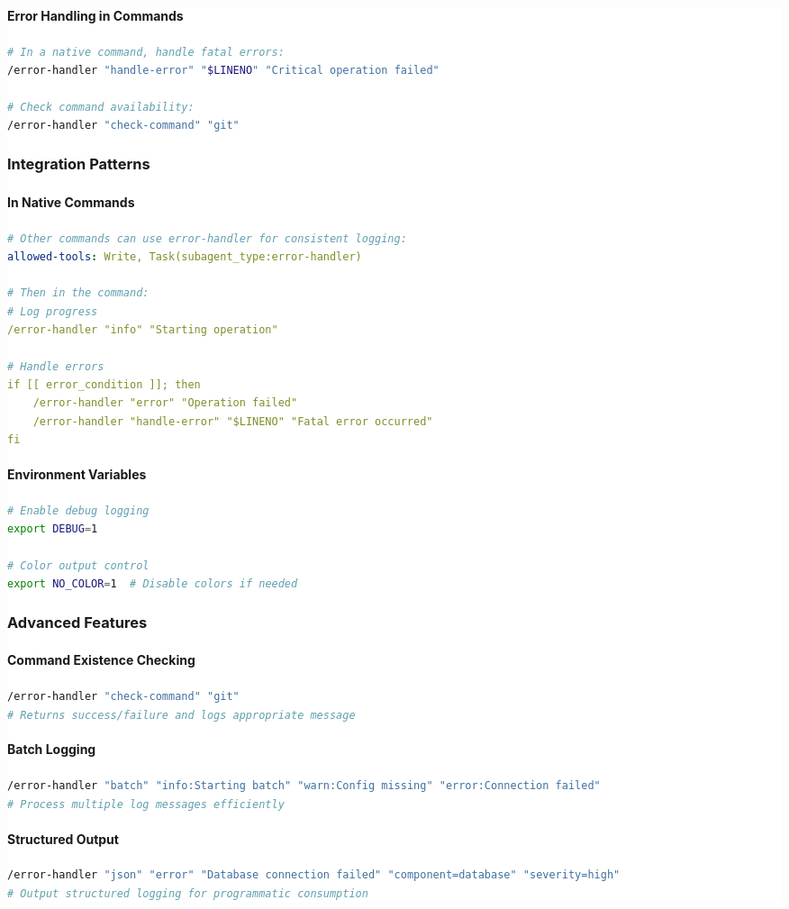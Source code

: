 #### Error Handling in Commands
```bash
# In a native command, handle fatal errors:
/error-handler "handle-error" "$LINENO" "Critical operation failed"

# Check command availability:
/error-handler "check-command" "git"
```

### Integration Patterns

#### In Native Commands
```yaml
# Other commands can use error-handler for consistent logging:
allowed-tools: Write, Task(subagent_type:error-handler)

# Then in the command:
# Log progress
/error-handler "info" "Starting operation"

# Handle errors
if [[ error_condition ]]; then
    /error-handler "error" "Operation failed"
    /error-handler "handle-error" "$LINENO" "Fatal error occurred"
fi
```

#### Environment Variables
```bash
# Enable debug logging
export DEBUG=1

# Color output control
export NO_COLOR=1  # Disable colors if needed
```

### Advanced Features

#### Command Existence Checking
```bash
/error-handler "check-command" "git"
# Returns success/failure and logs appropriate message
```

#### Batch Logging
```bash
/error-handler "batch" "info:Starting batch" "warn:Config missing" "error:Connection failed"
# Process multiple log messages efficiently
```

#### Structured Output
```bash
/error-handler "json" "error" "Database connection failed" "component=database" "severity=high"
# Output structured logging for programmatic consumption
```
